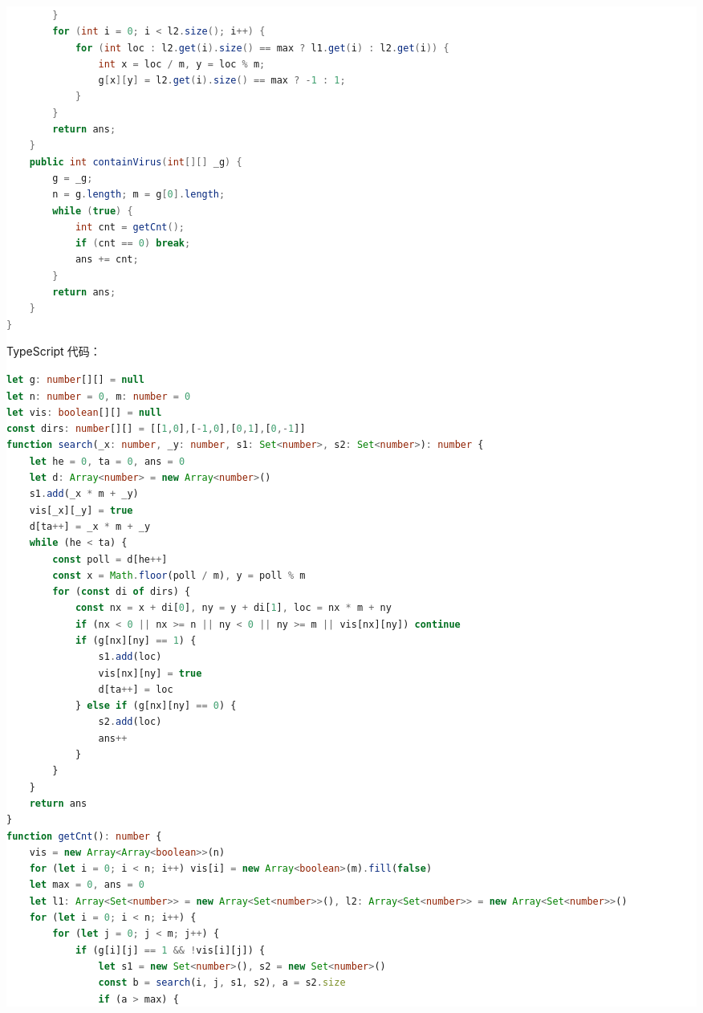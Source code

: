 ```Java
        }
        for (int i = 0; i < l2.size(); i++) {
            for (int loc : l2.get(i).size() == max ? l1.get(i) : l2.get(i)) {
                int x = loc / m, y = loc % m;
                g[x][y] = l2.get(i).size() == max ? -1 : 1;
            }
        }
        return ans;
    }
    public int containVirus(int[][] _g) {
        g = _g;
        n = g.length; m = g[0].length;
        while (true) {
            int cnt = getCnt();
            if (cnt == 0) break;
            ans += cnt;
        }
        return ans;
    }
}
```
TypeScript 代码：
```TypeScript
let g: number[][] = null
let n: number = 0, m: number = 0
let vis: boolean[][] = null
const dirs: number[][] = [[1,0],[-1,0],[0,1],[0,-1]]
function search(_x: number, _y: number, s1: Set<number>, s2: Set<number>): number {
    let he = 0, ta = 0, ans = 0
    let d: Array<number> = new Array<number>()
    s1.add(_x * m + _y)
    vis[_x][_y] = true
    d[ta++] = _x * m + _y
    while (he < ta) {
        const poll = d[he++]
        const x = Math.floor(poll / m), y = poll % m
        for (const di of dirs) {
            const nx = x + di[0], ny = y + di[1], loc = nx * m + ny
            if (nx < 0 || nx >= n || ny < 0 || ny >= m || vis[nx][ny]) continue
            if (g[nx][ny] == 1) {
                s1.add(loc)
                vis[nx][ny] = true
                d[ta++] = loc
            } else if (g[nx][ny] == 0) {
                s2.add(loc)
                ans++
            }
        }
    }
    return ans
}
function getCnt(): number {
    vis = new Array<Array<boolean>>(n)
    for (let i = 0; i < n; i++) vis[i] = new Array<boolean>(m).fill(false)
    let max = 0, ans = 0
    let l1: Array<Set<number>> = new Array<Set<number>>(), l2: Array<Set<number>> = new Array<Set<number>>()
    for (let i = 0; i < n; i++) {
        for (let j = 0; j < m; j++) {
            if (g[i][j] == 1 && !vis[i][j]) {
                let s1 = new Set<number>(), s2 = new Set<number>()
                const b = search(i, j, s1, s2), a = s2.size
                if (a > max) {
```